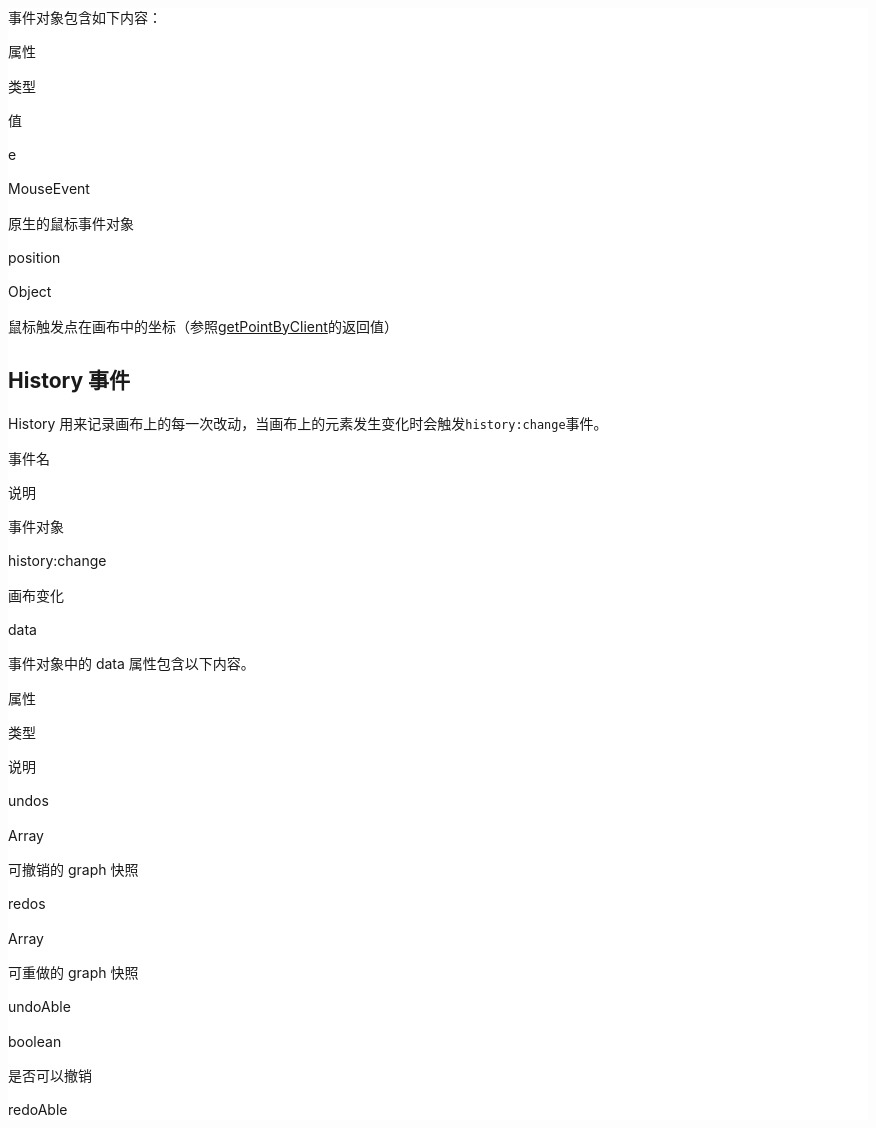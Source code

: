 事件对象包含如下内容：

属性

类型

值

e

MouseEvent

原生的鼠标事件对象

position

Object

鼠标触发点在画布中的坐标（参照[getPointByClient](/api/detail#getpointbyclient)的返回值）

[](#history-事件)History 事件
-------------------------

History 用来记录画布上的每一次改动，当画布上的元素发生变化时会触发`history:change`事件。

事件名

说明

事件对象

history:change

画布变化

data

事件对象中的 data 属性包含以下内容。

属性

类型

说明

undos

Array

可撤销的 graph 快照

redos

Array

可重做的 graph 快照

undoAble

boolean

是否可以撤销

redoAble
